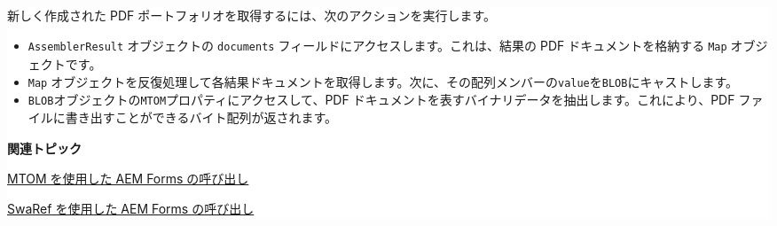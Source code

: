    新しく作成された PDF ポートフォリオを取得するには、次のアクションを実行します。

   * `AssemblerResult` オブジェクトの `documents` フィールドにアクセスします。これは、結果の PDF ドキュメントを格納する `Map` オブジェクトです。
   * `Map` オブジェクトを反復処理して各結果ドキュメントを取得します。次に、その配列メンバーの`value`を`BLOB`にキャストします。
   * `BLOB`オブジェクトの`MTOM`プロパティにアクセスして、PDF ドキュメントを表すバイナリデータを抽出します。これにより、PDF ファイルに書き出すことができるバイト配列が返されます。

**関連トピック**

[MTOM を使用した AEM Forms の呼び出し](/help/forms/developing/invoking-aem-forms-using-web.md#invoking-aem-forms-using-mtom)

[SwaRef を使用した AEM Forms の呼び出し](/help/forms/developing/invoking-aem-forms-using-web.md#invoking-aem-forms-using-swaref)
